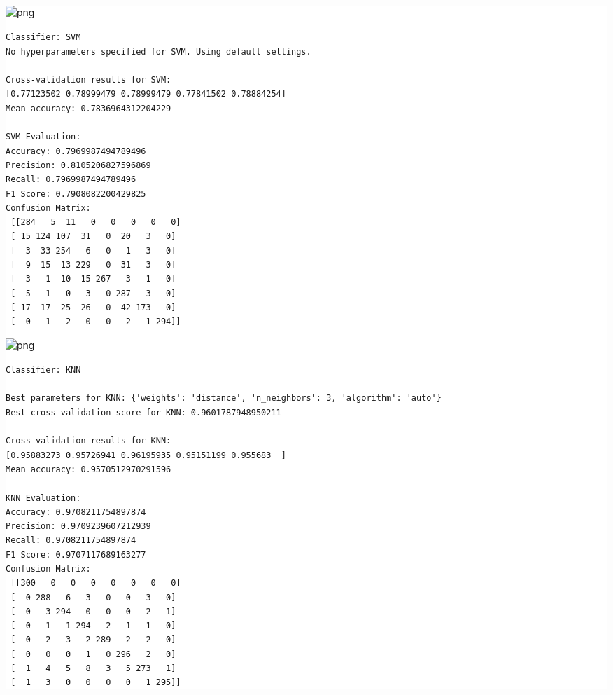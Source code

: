 

    
![png](Scenario-A-15s-Images/output_15_3.png)
    


    
    
    
    Classifier: SVM
    No hyperparameters specified for SVM. Using default settings.
    
    Cross-validation results for SVM:
    [0.77123502 0.78999479 0.78999479 0.77841502 0.78884254]
    Mean accuracy: 0.7836964312204229
    
    SVM Evaluation:
    Accuracy: 0.7969987494789496
    Precision: 0.8105206827596869
    Recall: 0.7969987494789496
    F1 Score: 0.7908082200429825
    Confusion Matrix:
     [[284   5  11   0   0   0   0   0]
     [ 15 124 107  31   0  20   3   0]
     [  3  33 254   6   0   1   3   0]
     [  9  15  13 229   0  31   3   0]
     [  3   1  10  15 267   3   1   0]
     [  5   1   0   3   0 287   3   0]
     [ 17  17  25  26   0  42 173   0]
     [  0   1   2   0   0   2   1 294]]
    


    
![png](Scenario-A-15s-Images/output_15_5.png)
    


    
    
    
    Classifier: KNN
    
    Best parameters for KNN: {'weights': 'distance', 'n_neighbors': 3, 'algorithm': 'auto'}
    Best cross-validation score for KNN: 0.9601787948950211
    
    Cross-validation results for KNN:
    [0.95883273 0.95726941 0.96195935 0.95151199 0.955683  ]
    Mean accuracy: 0.9570512970291596
    
    KNN Evaluation:
    Accuracy: 0.9708211754897874
    Precision: 0.9709239607212939
    Recall: 0.9708211754897874
    F1 Score: 0.9707117689163277
    Confusion Matrix:
     [[300   0   0   0   0   0   0   0]
     [  0 288   6   3   0   0   3   0]
     [  0   3 294   0   0   0   2   1]
     [  0   1   1 294   2   1   1   0]
     [  0   2   3   2 289   2   2   0]
     [  0   0   0   1   0 296   2   0]
     [  1   4   5   8   3   5 273   1]
     [  1   3   0   0   0   0   1 295]]
    